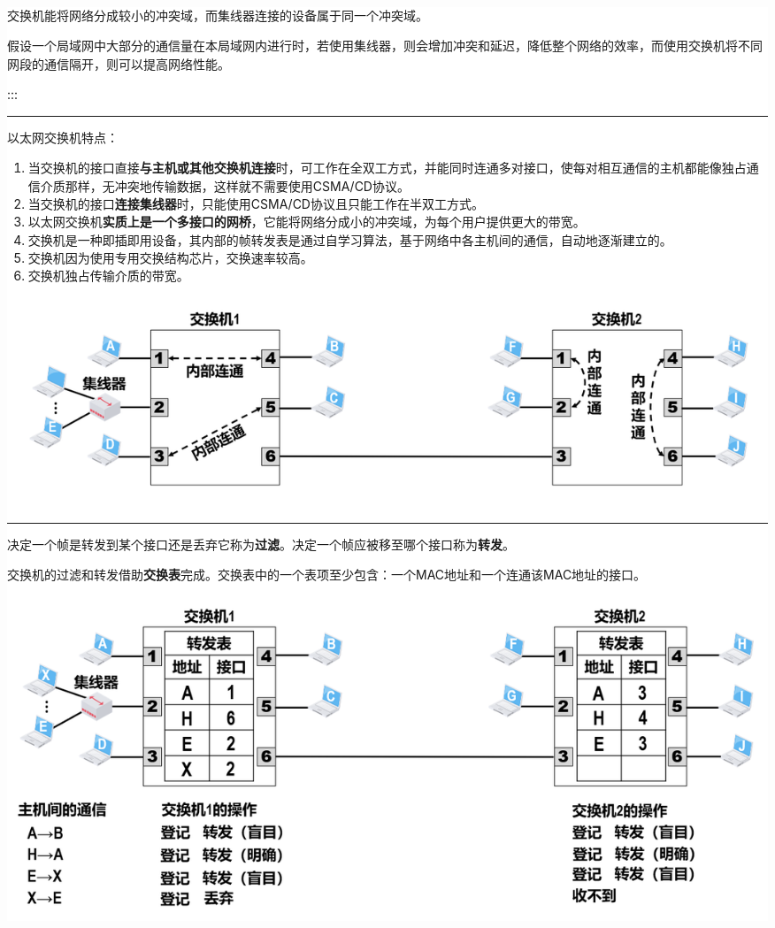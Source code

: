 交换机能将网络分成较小的冲突域，而集线器连接的设备属于同一个冲突域。

假设一个局域网中大部分的通信量在本局域网内进行时，若使用集线器，则会增加冲突和延迟，降低整个网络的效率，而使用交换机将不同网段的通信隔开，则可以提高网络性能。

:::

---

以太网交换机特点：

1. 当交换机的接口直接**与主机或其他交换机连接**时，可工作在全双工方式，并能同时连通多对接口，使每对相互通信的主机都能像独占通信介质那样，无冲突地传输数据，这样就不需要使用CSMA/CD协议。
2. 当交换机的接口**连接集线器**时，只能使用CSMA/CD协议且只能工作在半双工方式。
3. 以太网交换机**实质上是一个多接口的网桥**，它能将网络分成小的冲突域，为每个用户提供更大的带宽。
4. 交换机是一种即插即用设备，其内部的帧转发表是通过自学习算法，基于网络中各主机间的通信，自动地逐渐建立的。
5. 交换机因为使用专用交换结构芯片，交换速率较高。
6. 交换机独占传输介质的带宽。

![](./assets/187.png)

---

决定一个帧是转发到某个接口还是丢弃它称为**过滤**。决定一个帧应被移至哪个接口称为**转发**。

交换机的过滤和转发借助**交换表**完成。交换表中的一个表项至少包含：一个MAC地址和一个连通该MAC地址的接口。

![](./assets/188.png)
